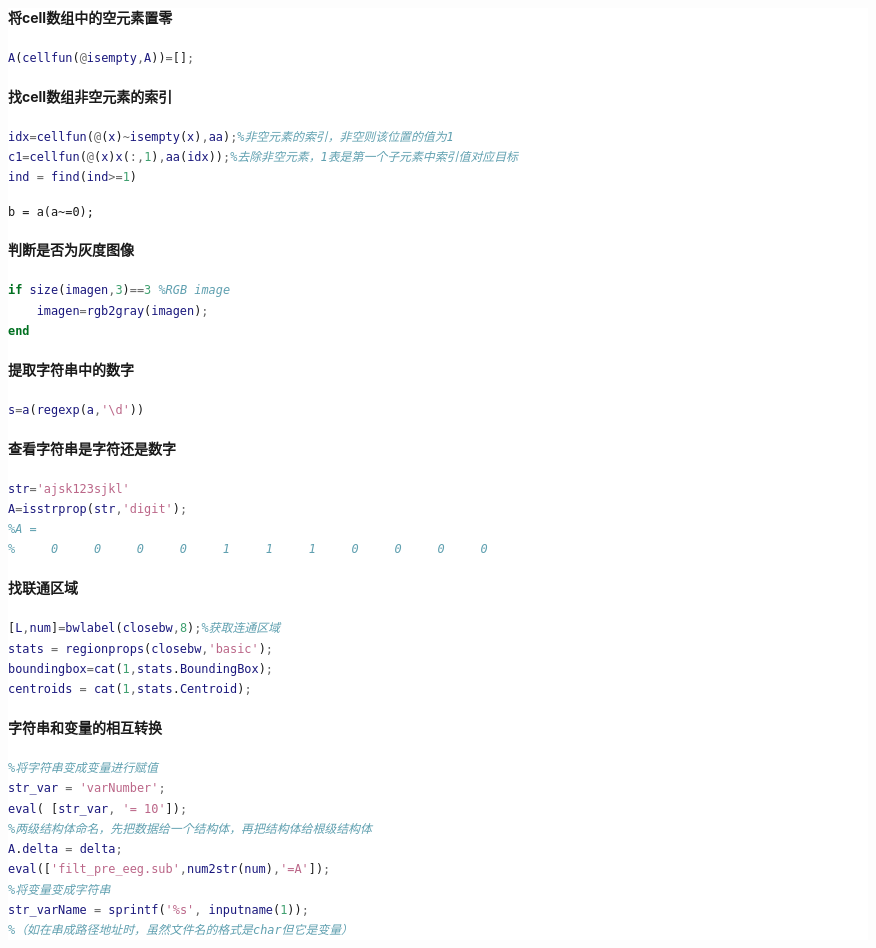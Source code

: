 #### 将cell数组中的空元素置零

```matlab
A(cellfun(@isempty,A))=[];
```

#### 找cell数组非空元素的索引

```matlab
idx=cellfun(@(x)~isempty(x),aa);%非空元素的索引，非空则该位置的值为1
c1=cellfun(@(x)x(:,1),aa(idx));%去除非空元素，1表是第一个子元素中索引值对应目标
ind = find(ind>=1)
```

```
b = a(a~=0);
```



#### 判断是否为灰度图像

```matlab
if size(imagen,3)==3 %RGB image
    imagen=rgb2gray(imagen);
end
```

#### 提取字符串中的数字

```matlab
s=a(regexp(a,'\d'))
```

#### 查看字符串是字符还是数字

```matlab
str='ajsk123sjkl'
A=isstrprop(str,'digit');  
%A =
%     0     0     0     0     1     1     1     0     0     0     0
```

#### 找联通区域

```matlab
[L,num]=bwlabel(closebw,8);%获取连通区域
stats = regionprops(closebw,'basic');
boundingbox=cat(1,stats.BoundingBox);
centroids = cat(1,stats.Centroid);
```

#### 字符串和变量的相互转换

```matlab
%将字符串变成变量进行赋值
str_var = 'varNumber';
eval( [str_var, '= 10']);
%两级结构体命名，先把数据给一个结构体，再把结构体给根级结构体
A.delta = delta;
eval(['filt_pre_eeg.sub',num2str(num),'=A']);
%将变量变成字符串
str_varName = sprintf('%s', inputname(1));
%（如在串成路径地址时，虽然文件名的格式是char但它是变量）
```
